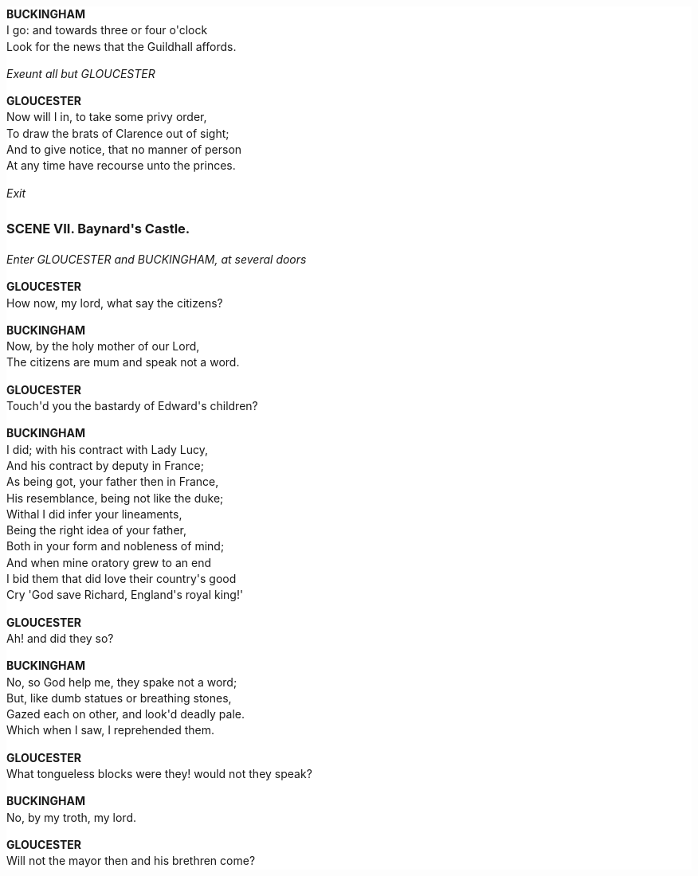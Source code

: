 **BUCKINGHAM**  
I go: and towards three or four o'clock  
Look for the news that the Guildhall affords.

*Exeunt all but GLOUCESTER*

**GLOUCESTER**  
Now will I in, to take some privy order,  
To draw the brats of Clarence out of sight;  
And to give notice, that no manner of person  
At any time have recourse unto the princes.

*Exit*

### SCENE VII. Baynard's Castle.

*Enter GLOUCESTER and BUCKINGHAM, at several doors*

**GLOUCESTER**  
How now, my lord, what say the citizens?

**BUCKINGHAM**  
Now, by the holy mother of our Lord,  
The citizens are mum and speak not a word.

**GLOUCESTER**  
Touch'd you the bastardy of Edward's children?

**BUCKINGHAM**  
I did; with his contract with Lady Lucy,  
And his contract by deputy in France;  
As being got, your father then in France,  
His resemblance, being not like the duke;  
Withal I did infer your lineaments,  
Being the right idea of your father,  
Both in your form and nobleness of mind;  
And when mine oratory grew to an end  
I bid them that did love their country's good  
Cry 'God save Richard, England's royal king!'

**GLOUCESTER**  
Ah! and did they so?

**BUCKINGHAM**  
No, so God help me, they spake not a word;  
But, like dumb statues or breathing stones,  
Gazed each on other, and look'd deadly pale.  
Which when I saw, I reprehended them.

**GLOUCESTER**  
What tongueless blocks were they! would not they speak?

**BUCKINGHAM**  
No, by my troth, my lord.

**GLOUCESTER**  
Will not the mayor then and his brethren come?
